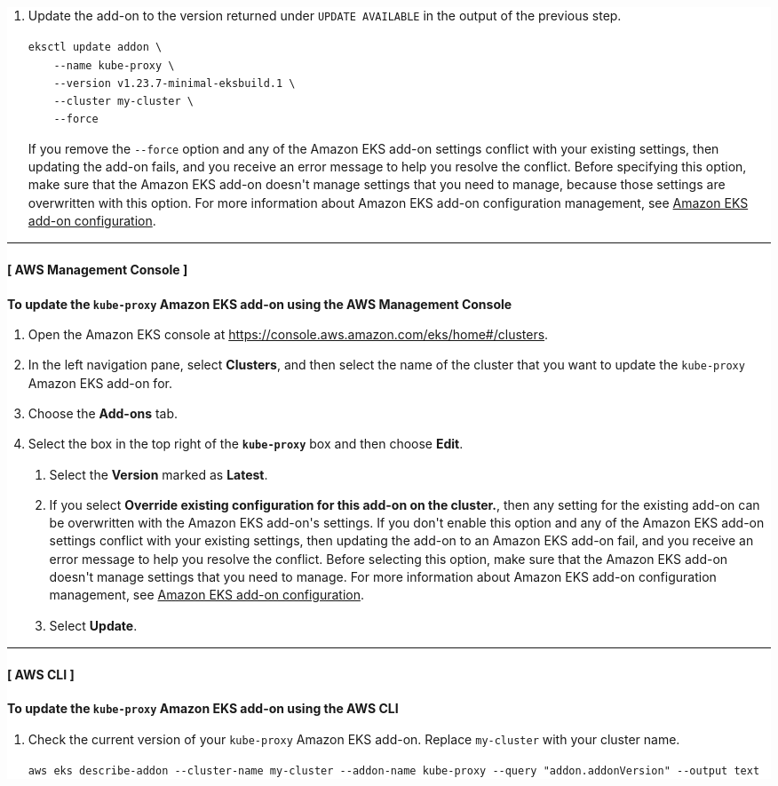 1. Update the add\-on to the version returned under `UPDATE AVAILABLE` in the output of the previous step\.

   ```
   eksctl update addon \
       --name kube-proxy \
       --version v1.23.7-minimal-eksbuild.1 \
       --cluster my-cluster \
       --force
   ```

   If you remove the `--force` option and any of the Amazon EKS add\-on settings conflict with your existing settings, then updating the add\-on fails, and you receive an error message to help you resolve the conflict\. Before specifying this option, make sure that the Amazon EKS add\-on doesn't manage settings that you need to manage, because those settings are overwritten with this option\. For more information about Amazon EKS add\-on configuration management, see [Amazon EKS add\-on configuration](add-ons-configuration.md)\.

------
#### [ AWS Management Console ]

**To update the `kube-proxy` Amazon EKS add\-on using the AWS Management Console**

1. Open the Amazon EKS console at [https://console\.aws\.amazon\.com/eks/home\#/clusters](https://console.aws.amazon.com/eks/home#/clusters)\.

1. In the left navigation pane, select **Clusters**, and then select the name of the cluster that you want to update the `kube-proxy` Amazon EKS add\-on for\. 

1. Choose the **Add\-ons** tab\.

1. Select the box in the top right of the **`kube-proxy`** box and then choose **Edit**\.

   1. Select the **Version** marked as **Latest**\.

   1. If you select **Override existing configuration for this add\-on on the cluster\.**, then any setting for the existing add\-on can be overwritten with the Amazon EKS add\-on's settings\. If you don't enable this option and any of the Amazon EKS add\-on settings conflict with your existing settings, then updating the add\-on to an Amazon EKS add\-on fail, and you receive an error message to help you resolve the conflict\. Before selecting this option, make sure that the Amazon EKS add\-on doesn't manage settings that you need to manage\. For more information about Amazon EKS add\-on configuration management, see [Amazon EKS add\-on configuration](add-ons-configuration.md)\.

   1. Select **Update**\.

------
#### [ AWS CLI ]

**To update the `kube-proxy` Amazon EKS add\-on using the AWS CLI**

1. Check the current version of your `kube-proxy` Amazon EKS add\-on\. Replace `my-cluster` with your cluster name\.

   ```
   aws eks describe-addon --cluster-name my-cluster --addon-name kube-proxy --query "addon.addonVersion" --output text
   ```
